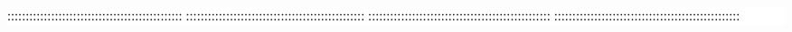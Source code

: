 ::::::::::::::::::::::::::::::::::::::::::::::::
:::::::::::::::::::::::::::::::::::::::::::::::::
::::::::::::::::::::::::::::::::::::::::::::::::::
:::::::::::::::::::::::::::::::::::::::::::::::::::
